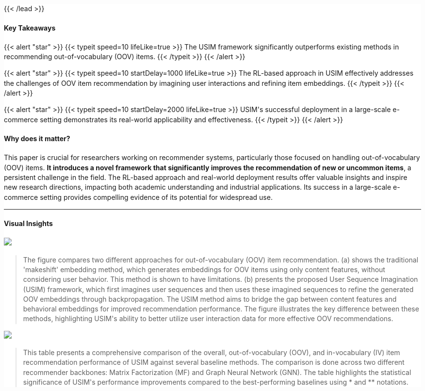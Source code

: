 {{< /lead >}}


#### Key Takeaways

{{< alert "star" >}}
{{< typeit speed=10 lifeLike=true >}} The USIM framework significantly outperforms existing methods in recommending out-of-vocabulary (OOV) items. {{< /typeit >}}
{{< /alert >}}

{{< alert "star" >}}
{{< typeit speed=10 startDelay=1000 lifeLike=true >}} The RL-based approach in USIM effectively addresses the challenges of OOV item recommendation by imagining user interactions and refining item embeddings. {{< /typeit >}}
{{< /alert >}}

{{< alert "star" >}}
{{< typeit speed=10 startDelay=2000 lifeLike=true >}} USIM's successful deployment in a large-scale e-commerce setting demonstrates its real-world applicability and effectiveness. {{< /typeit >}}
{{< /alert >}}

#### Why does it matter?
This paper is crucial for researchers working on recommender systems, particularly those focused on handling out-of-vocabulary (OOV) items.  **It introduces a novel framework that significantly improves the recommendation of new or uncommon items**, a persistent challenge in the field. The RL-based approach and real-world deployment results offer valuable insights and inspire new research directions, impacting both academic understanding and industrial applications.  Its success in a large-scale e-commerce setting provides compelling evidence of its potential for widespread use.

------
#### Visual Insights



![](https://ai-paper-reviewer.com/JyWAFGCJPl/figures_1_1.jpg)

> The figure compares two different approaches for out-of-vocabulary (OOV) item recommendation. (a) shows the traditional 'makeshift' embedding method, which generates embeddings for OOV items using only content features, without considering user behavior. This method is shown to have limitations. (b) presents the proposed User Sequence Imagination (USIM) framework, which first imagines user sequences and then uses these imagined sequences to refine the generated OOV embeddings through backpropagation. The USIM method aims to bridge the gap between content features and behavioral embeddings for improved recommendation performance. The figure illustrates the key difference between these methods, highlighting USIM's ability to better utilize user interaction data for more effective OOV recommendations.





![](https://ai-paper-reviewer.com/JyWAFGCJPl/tables_6_1.jpg)

> This table presents a comprehensive comparison of the overall, out-of-vocabulary (OOV), and in-vocabulary (IV) item recommendation performance of USIM against several baseline methods.  The comparison is done across two different recommender backbones: Matrix Factorization (MF) and Graph Neural Network (GNN).  The table highlights the statistical significance of USIM's performance improvements compared to the best-performing baselines using * and ** notations.
